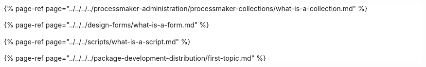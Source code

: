 {% page-ref page="../../../../processmaker-administration/processmaker-collections/what-is-a-collection.md" %}

{% page-ref page="../../../design-forms/what-is-a-form.md" %}

{% page-ref page="../../../scripts/what-is-a-script.md" %}

{% page-ref page="../../../../package-development-distribution/first-topic.md" %}

